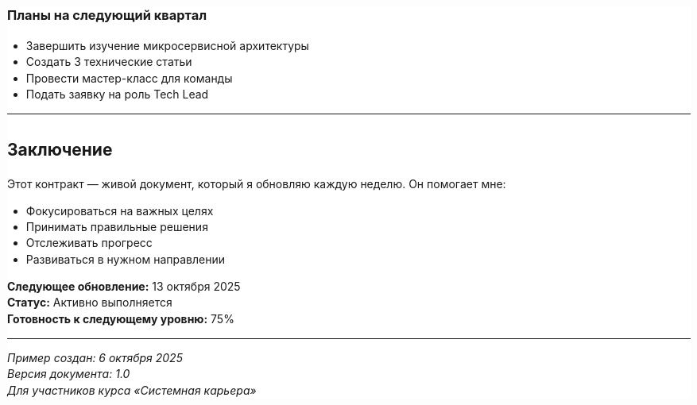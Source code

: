 ### Планы на следующий квартал
- Завершить изучение микросервисной архитектуры
- Создать 3 технические статьи
- Провести мастер-класс для команды
- Подать заявку на роль Tech Lead

---

## Заключение

Этот контракт — живой документ, который я обновляю каждую неделю. Он помогает мне:
- Фокусироваться на важных целях
- Принимать правильные решения
- Отслеживать прогресс
- Развиваться в нужном направлении

**Следующее обновление:** 13 октября 2025  
**Статус:** Активно выполняется  
**Готовность к следующему уровню:** 75%

---

*Пример создан: 6 октября 2025*  
*Версия документа: 1.0*  
*Для участников курса «Системная карьера»*